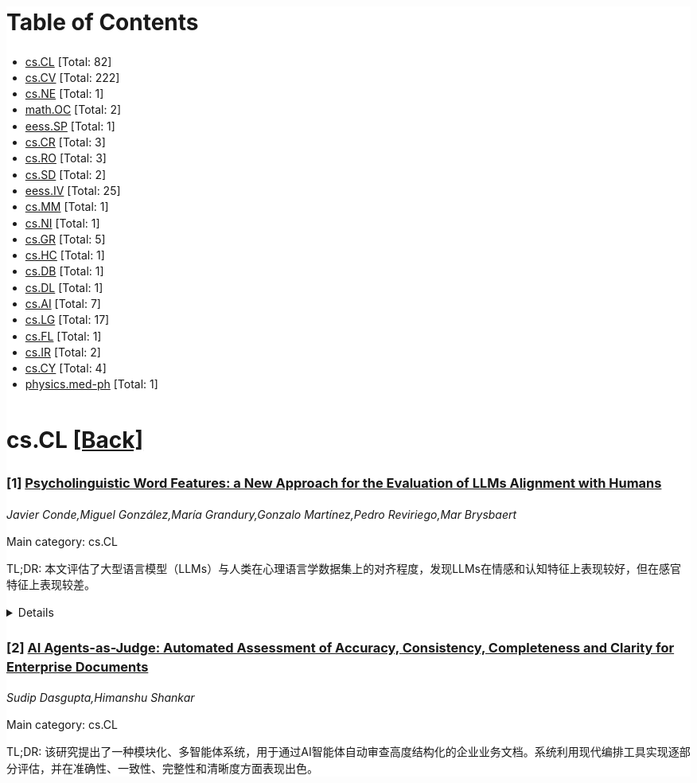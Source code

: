 <div id=toc></div>

# Table of Contents

- [cs.CL](#cs.CL) [Total: 82]
- [cs.CV](#cs.CV) [Total: 222]
- [cs.NE](#cs.NE) [Total: 1]
- [math.OC](#math.OC) [Total: 2]
- [eess.SP](#eess.SP) [Total: 1]
- [cs.CR](#cs.CR) [Total: 3]
- [cs.RO](#cs.RO) [Total: 3]
- [cs.SD](#cs.SD) [Total: 2]
- [eess.IV](#eess.IV) [Total: 25]
- [cs.MM](#cs.MM) [Total: 1]
- [cs.NI](#cs.NI) [Total: 1]
- [cs.GR](#cs.GR) [Total: 5]
- [cs.HC](#cs.HC) [Total: 1]
- [cs.DB](#cs.DB) [Total: 1]
- [cs.DL](#cs.DL) [Total: 1]
- [cs.AI](#cs.AI) [Total: 7]
- [cs.LG](#cs.LG) [Total: 17]
- [cs.FL](#cs.FL) [Total: 1]
- [cs.IR](#cs.IR) [Total: 2]
- [cs.CY](#cs.CY) [Total: 4]
- [physics.med-ph](#physics.med-ph) [Total: 1]


<div id='cs.CL'></div>

# cs.CL [[Back]](#toc)

### [1] [Psycholinguistic Word Features: a New Approach for the Evaluation of LLMs Alignment with Humans](https://arxiv.org/abs/2506.22439)
*Javier Conde,Miguel González,María Grandury,Gonzalo Martínez,Pedro Reviriego,Mar Brysbaert*

Main category: cs.CL

TL;DR: 本文评估了大型语言模型（LLMs）与人类在心理语言学数据集上的对齐程度，发现LLMs在情感和认知特征上表现较好，但在感官特征上表现较差。


<details><summary>Details</summary></details>


### [2] [AI Agents-as-Judge: Automated Assessment of Accuracy, Consistency, Completeness and Clarity for Enterprise Documents](https://arxiv.org/abs/2506.22485)
*Sudip Dasgupta,Himanshu Shankar*

Main category: cs.CL

TL;DR: 该研究提出了一种模块化、多智能体系统，用于通过AI智能体自动审查高度结构化的企业业务文档。系统利用现代编排工具实现逐部分评估，并在准确性、一致性、完整性和清晰度方面表现出色。
